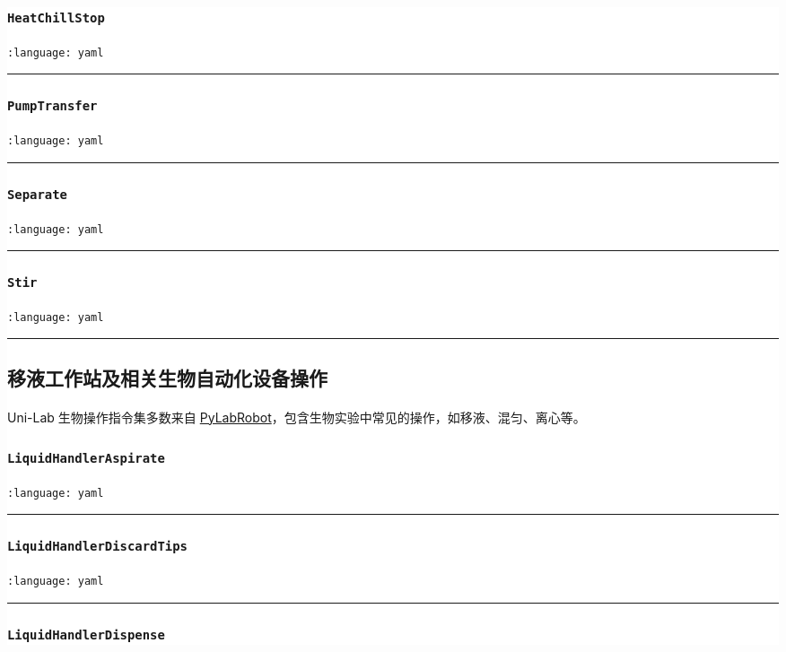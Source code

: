### `HeatChillStop`

```{literalinclude} ../../unilabos_msgs/action/HeatChillStop.action
:language: yaml
```

----

### `PumpTransfer`

```{literalinclude} ../../unilabos_msgs/action/PumpTransfer.action
:language: yaml
```

----

### `Separate`

```{literalinclude} ../../unilabos_msgs/action/Separate.action
:language: yaml
```

----

### `Stir`

```{literalinclude} ../../unilabos_msgs/action/Stir.action
:language: yaml
```

----
## 移液工作站及相关生物自动化设备操作

Uni-Lab 生物操作指令集多数来自 [PyLabRobot](https://docs.pylabrobot.org/user_guide/index.html)，包含生物实验中常见的操作，如移液、混匀、离心等。



### `LiquidHandlerAspirate`

```{literalinclude} ../../unilabos_msgs/action/LiquidHandlerAspirate.action
:language: yaml
```

----

### `LiquidHandlerDiscardTips`

```{literalinclude} ../../unilabos_msgs/action/LiquidHandlerDiscardTips.action
:language: yaml
```

----

### `LiquidHandlerDispense`
